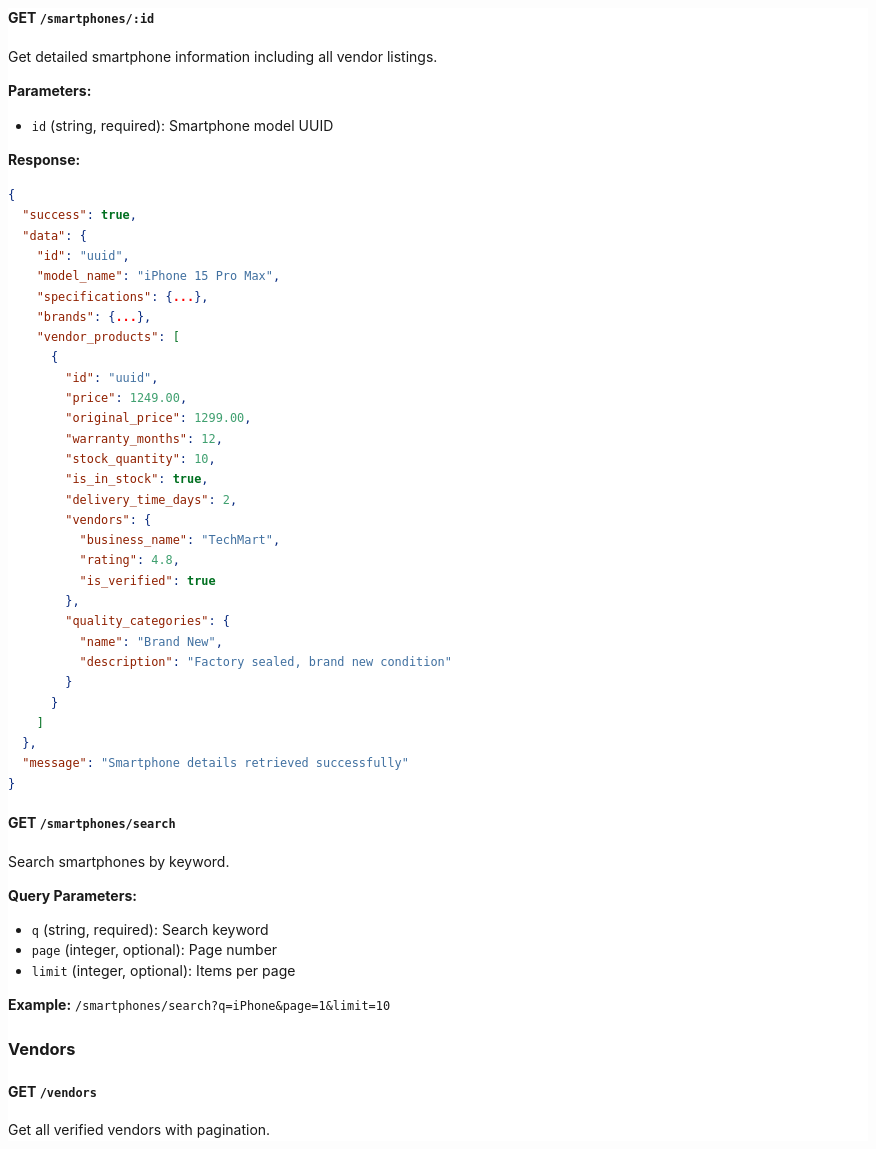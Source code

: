 #### GET `/smartphones/:id`
Get detailed smartphone information including all vendor listings.

**Parameters:**
- `id` (string, required): Smartphone model UUID

**Response:**
```json
{
  "success": true,
  "data": {
    "id": "uuid",
    "model_name": "iPhone 15 Pro Max",
    "specifications": {...},
    "brands": {...},
    "vendor_products": [
      {
        "id": "uuid",
        "price": 1249.00,
        "original_price": 1299.00,
        "warranty_months": 12,
        "stock_quantity": 10,
        "is_in_stock": true,
        "delivery_time_days": 2,
        "vendors": {
          "business_name": "TechMart",
          "rating": 4.8,
          "is_verified": true
        },
        "quality_categories": {
          "name": "Brand New",
          "description": "Factory sealed, brand new condition"
        }
      }
    ]
  },
  "message": "Smartphone details retrieved successfully"
}
```

#### GET `/smartphones/search`
Search smartphones by keyword.

**Query Parameters:**
- `q` (string, required): Search keyword
- `page` (integer, optional): Page number
- `limit` (integer, optional): Items per page

**Example:** `/smartphones/search?q=iPhone&page=1&limit=10`

### Vendors

#### GET `/vendors`
Get all verified vendors with pagination.
